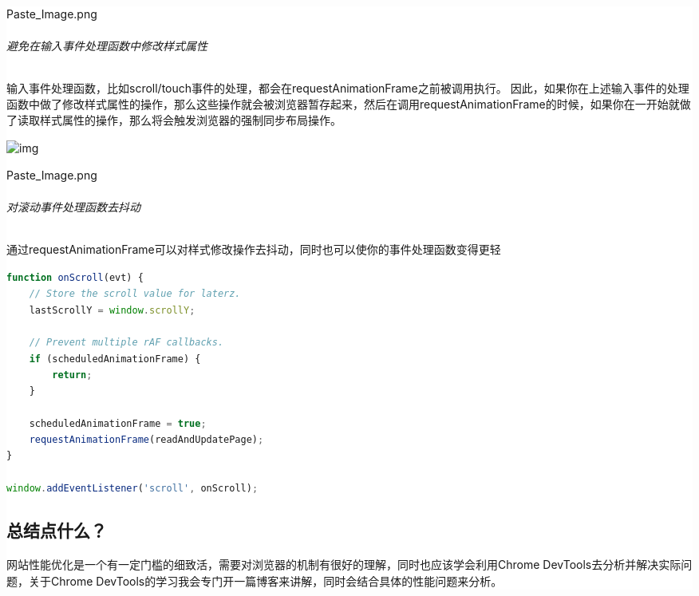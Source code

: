 Paste_Image.png

###### 避免在输入事件处理函数中修改样式属性

输入事件处理函数，比如scroll/touch事件的处理，都会在requestAnimationFrame之前被调用执行。
因此，如果你在上述输入事件的处理函数中做了修改样式属性的操作，那么这些操作就会被浏览器暂存起来，然后在调用requestAnimationFrame的时候，如果你在一开始就做了读取样式属性的操作，那么将会触发浏览器的强制同步布局操作。



![img](https://upload-images.jianshu.io/upload_images/1158202-6c595c5282847c14.png?imageMogr2/auto-orient/strip|imageView2/2/w/749/format/webp)

Paste_Image.png

###### 对滚动事件处理函数去抖动

通过requestAnimationFrame可以对样式修改操作去抖动，同时也可以使你的事件处理函数变得更轻



```jsx
function onScroll(evt) {
    // Store the scroll value for laterz.
    lastScrollY = window.scrollY;

    // Prevent multiple rAF callbacks.
    if (scheduledAnimationFrame) {
        return;
    }

    scheduledAnimationFrame = true;
    requestAnimationFrame(readAndUpdatePage);
}

window.addEventListener('scroll', onScroll);
```

## 总结点什么？

网站性能优化是一个有一定门槛的细致活，需要对浏览器的机制有很好的理解，同时也应该学会利用Chrome DevTools去分析并解决实际问题，关于Chrome DevTools的学习我会专门开一篇博客来讲解，同时会结合具体的性能问题来分析。